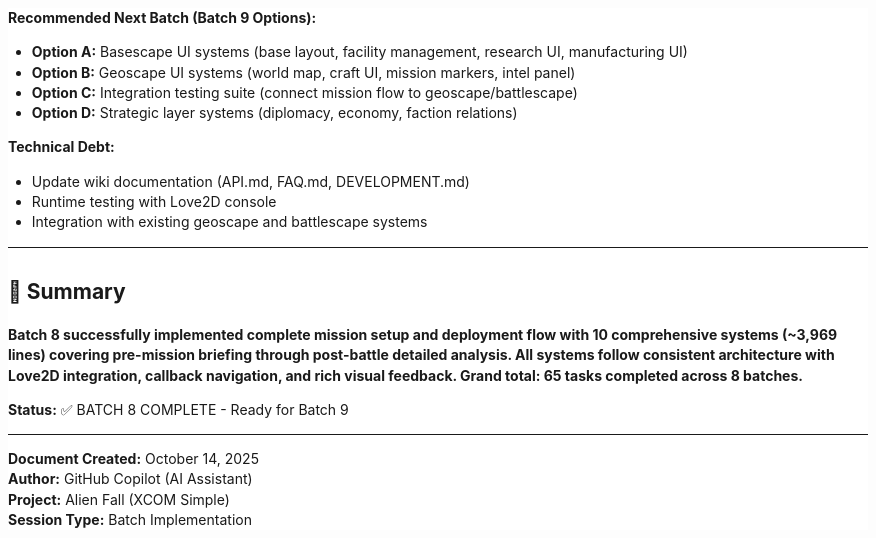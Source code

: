 **Recommended Next Batch (Batch 9 Options):**
- **Option A:** Basescape UI systems (base layout, facility management, research UI, manufacturing UI)
- **Option B:** Geoscape UI systems (world map, craft UI, mission markers, intel panel)
- **Option C:** Integration testing suite (connect mission flow to geoscape/battlescape)
- **Option D:** Strategic layer systems (diplomacy, economy, faction relations)

**Technical Debt:**
- Update wiki documentation (API.md, FAQ.md, DEVELOPMENT.md)
- Runtime testing with Love2D console
- Integration with existing geoscape and battlescape systems

---

## 📌 Summary

**Batch 8 successfully implemented complete mission setup and deployment flow with 10 comprehensive systems (~3,969 lines) covering pre-mission briefing through post-battle detailed analysis. All systems follow consistent architecture with Love2D integration, callback navigation, and rich visual feedback. Grand total: 65 tasks completed across 8 batches.**

**Status:** ✅ BATCH 8 COMPLETE - Ready for Batch 9

---

**Document Created:** October 14, 2025  
**Author:** GitHub Copilot (AI Assistant)  
**Project:** Alien Fall (XCOM Simple)  
**Session Type:** Batch Implementation  
